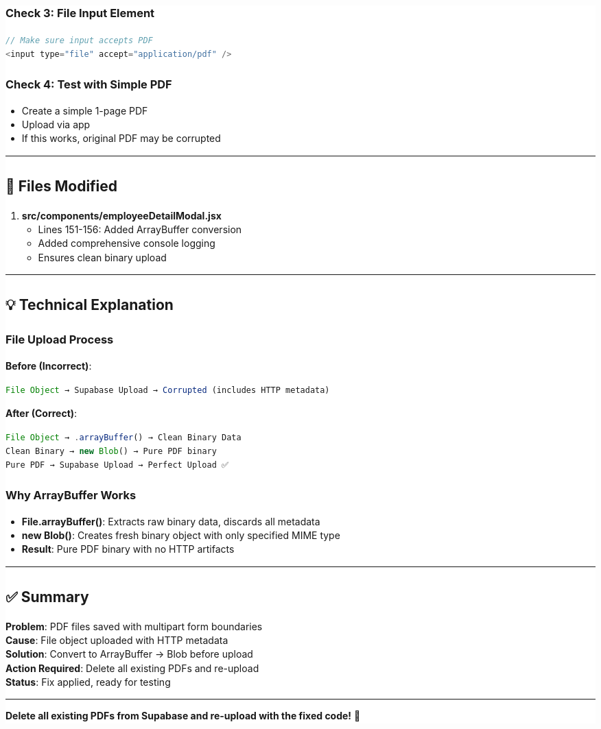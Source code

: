 ### Check 3: File Input Element
```javascript
// Make sure input accepts PDF
<input type="file" accept="application/pdf" />
```

### Check 4: Test with Simple PDF
- Create a simple 1-page PDF
- Upload via app
- If this works, original PDF may be corrupted

---

## 📁 Files Modified

1. **src/components/employeeDetailModal.jsx**
   - Lines 151-156: Added ArrayBuffer conversion
   - Added comprehensive console logging
   - Ensures clean binary upload

---

## 💡 Technical Explanation

### File Upload Process

**Before (Incorrect)**:
```javascript
File Object → Supabase Upload → Corrupted (includes HTTP metadata)
```

**After (Correct)**:
```javascript
File Object → .arrayBuffer() → Clean Binary Data
Clean Binary → new Blob() → Pure PDF binary
Pure PDF → Supabase Upload → Perfect Upload ✅
```

### Why ArrayBuffer Works

- **File.arrayBuffer()**: Extracts raw binary data, discards all metadata
- **new Blob()**: Creates fresh binary object with only specified MIME type
- **Result**: Pure PDF binary with no HTTP artifacts

---

## ✅ Summary

**Problem**: PDF files saved with multipart form boundaries  
**Cause**: File object uploaded with HTTP metadata  
**Solution**: Convert to ArrayBuffer → Blob before upload  
**Action Required**: Delete all existing PDFs and re-upload  
**Status**: Fix applied, ready for testing  

---

**Delete all existing PDFs from Supabase and re-upload with the fixed code!** 🎯
